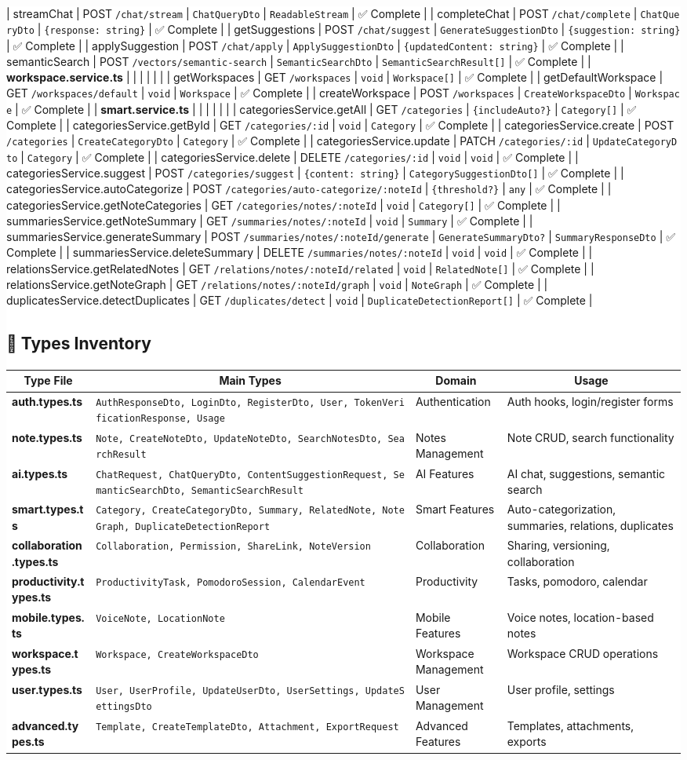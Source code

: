 | streamChat | POST `/chat/stream` | `ChatQueryDto` | `ReadableStream` | ✅ Complete |
| completeChat | POST `/chat/complete` | `ChatQueryDto` | `{response: string}` | ✅ Complete |
| getSuggestions | POST `/chat/suggest` | `GenerateSuggestionDto` | `{suggestion: string}` | ✅ Complete |
| applySuggestion | POST `/chat/apply` | `ApplySuggestionDto` | `{updatedContent: string}` | ✅ Complete |
| semanticSearch | POST `/vectors/semantic-search` | `SemanticSearchDto` | `SemanticSearchResult[]` | ✅ Complete |
| **workspace.service.ts** | | | | | |
| getWorkspaces | GET `/workspaces` | `void` | `Workspace[]` | ✅ Complete |
| getDefaultWorkspace | GET `/workspaces/default` | `void` | `Workspace` | ✅ Complete |
| createWorkspace | POST `/workspaces` | `CreateWorkspaceDto` | `Workspace` | ✅ Complete |
| **smart.service.ts** | | | | | |
| categoriesService.getAll | GET `/categories` | `{includeAuto?}` | `Category[]` | ✅ Complete |
| categoriesService.getById | GET `/categories/:id` | `void` | `Category` | ✅ Complete |
| categoriesService.create | POST `/categories` | `CreateCategoryDto` | `Category` | ✅ Complete |
| categoriesService.update | PATCH `/categories/:id` | `UpdateCategoryDto` | `Category` | ✅ Complete |
| categoriesService.delete | DELETE `/categories/:id` | `void` | `void` | ✅ Complete |
| categoriesService.suggest | POST `/categories/suggest` | `{content: string}` | `CategorySuggestionDto[]` | ✅ Complete |
| categoriesService.autoCategorize | POST `/categories/auto-categorize/:noteId` | `{threshold?}` | `any` | ✅ Complete |
| categoriesService.getNoteCategories | GET `/categories/notes/:noteId` | `void` | `Category[]` | ✅ Complete |
| summariesService.getNoteSummary | GET `/summaries/notes/:noteId` | `void` | `Summary` | ✅ Complete |
| summariesService.generateSummary | POST `/summaries/notes/:noteId/generate` | `GenerateSummaryDto?` | `SummaryResponseDto` | ✅ Complete |
| summariesService.deleteSummary | DELETE `/summaries/notes/:noteId` | `void` | `void` | ✅ Complete |
| relationsService.getRelatedNotes | GET `/relations/notes/:noteId/related` | `void` | `RelatedNote[]` | ✅ Complete |
| relationsService.getNoteGraph | GET `/relations/notes/:noteId/graph` | `void` | `NoteGraph` | ✅ Complete |
| duplicatesService.detectDuplicates | GET `/duplicates/detect` | `void` | `DuplicateDetectionReport[]` | ✅ Complete |

## 📝 Types Inventory

| Type File | Main Types | Domain | Usage |
|-----------|------------|--------|--------|
| **auth.types.ts** | `AuthResponseDto, LoginDto, RegisterDto, User, TokenVerificationResponse, Usage` | Authentication | Auth hooks, login/register forms |
| **note.types.ts** | `Note, CreateNoteDto, UpdateNoteDto, SearchNotesDto, SearchResult` | Notes Management | Note CRUD, search functionality |
| **ai.types.ts** | `ChatRequest, ChatQueryDto, ContentSuggestionRequest, SemanticSearchDto, SemanticSearchResult` | AI Features | AI chat, suggestions, semantic search |
| **smart.types.ts** | `Category, CreateCategoryDto, Summary, RelatedNote, NoteGraph, DuplicateDetectionReport` | Smart Features | Auto-categorization, summaries, relations, duplicates |
| **collaboration.types.ts** | `Collaboration, Permission, ShareLink, NoteVersion` | Collaboration | Sharing, versioning, collaboration |
| **productivity.types.ts** | `ProductivityTask, PomodoroSession, CalendarEvent` | Productivity | Tasks, pomodoro, calendar |
| **mobile.types.ts** | `VoiceNote, LocationNote` | Mobile Features | Voice notes, location-based notes |
| **workspace.types.ts** | `Workspace, CreateWorkspaceDto` | Workspace Management | Workspace CRUD operations |
| **user.types.ts** | `User, UserProfile, UpdateUserDto, UserSettings, UpdateSettingsDto` | User Management | User profile, settings |
| **advanced.types.ts** | `Template, CreateTemplateDto, Attachment, ExportRequest` | Advanced Features | Templates, attachments, exports |